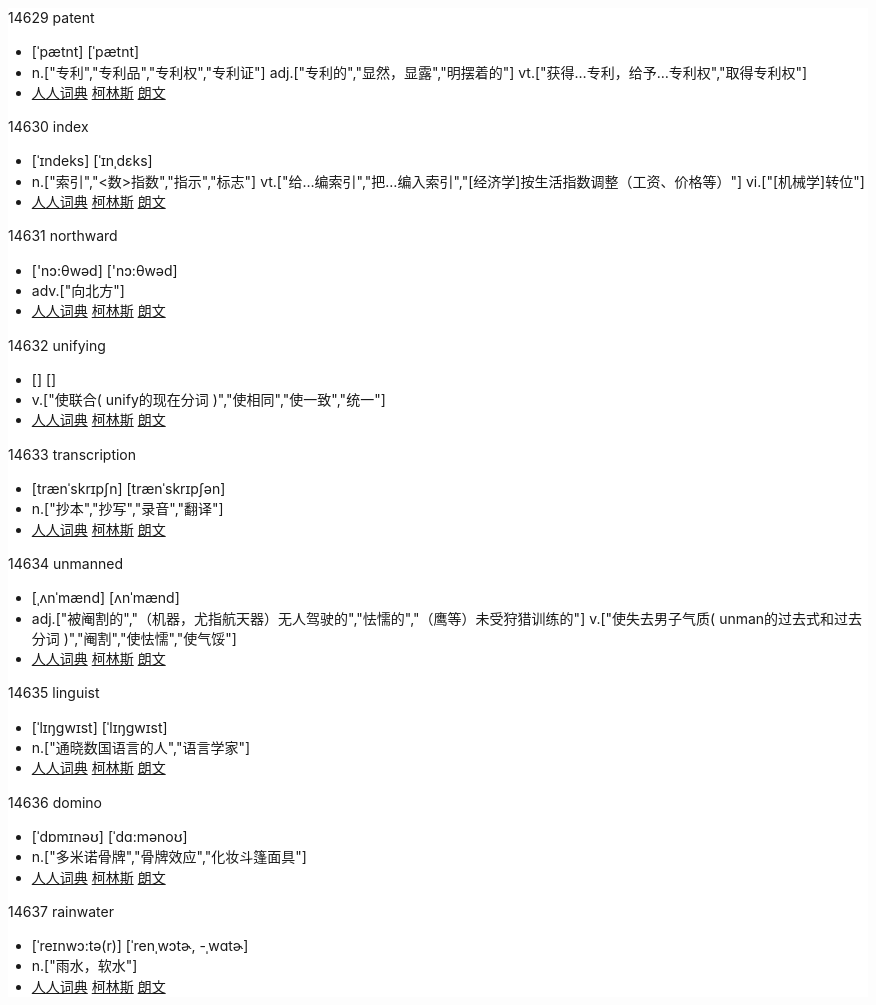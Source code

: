 14629 patent 
- [ˈpætnt]  [ˈpætnt] 
- n.["专利","专利品","专利权","专利证"]  adj.["专利的","显然，显露","明摆着的"]  vt.["获得…专利，给予…专利权","取得专利权"]   
- [人人词典](https://www.91dict.com/words?w=patent) [柯林斯](https://www.collinsdictionary.com/zh/dictionary/english/patent) [朗文](https://www.ldoceonline.com/dictionary/patent) 

14630 index 
- [ˈɪndeks]  [ˈɪnˌdɛks] 
- n.["索引","<数>指数","指示","标志"]  vt.["给…编索引","把…编入索引","[经济学]按生活指数调整（工资、价格等）"]  vi.["[机械学]转位"]   
- [人人词典](https://www.91dict.com/words?w=index) [柯林斯](https://www.collinsdictionary.com/zh/dictionary/english/index) [朗文](https://www.ldoceonline.com/dictionary/index) 

14631 northward 
- ['nɔ:θwəd]  ['nɔ:θwəd] 
- adv.["向北方"]   
- [人人词典](https://www.91dict.com/words?w=northward) [柯林斯](https://www.collinsdictionary.com/zh/dictionary/english/northward) [朗文](https://www.ldoceonline.com/dictionary/northward) 

14632 unifying 
- []  [] 
- v.["使联合( unify的现在分词 )","使相同","使一致","统一"]   
- [人人词典](https://www.91dict.com/words?w=unifying) [柯林斯](https://www.collinsdictionary.com/zh/dictionary/english/unifying) [朗文](https://www.ldoceonline.com/dictionary/unifying) 

14633 transcription 
- [trænˈskrɪpʃn]  [trænˈskrɪpʃən] 
- n.["抄本","抄写","录音","翻译"]   
- [人人词典](https://www.91dict.com/words?w=transcription) [柯林斯](https://www.collinsdictionary.com/zh/dictionary/english/transcription) [朗文](https://www.ldoceonline.com/dictionary/transcription) 

14634 unmanned 
- [ˌʌnˈmænd]  [ʌnˈmænd] 
- adj.["被阉割的","（机器，尤指航天器）无人驾驶的","怯懦的","（鹰等）未受狩猎训练的"]  v.["使失去男子气质( unman的过去式和过去分词 )","阉割","使怯懦","使气馁"]   
- [人人词典](https://www.91dict.com/words?w=unmanned) [柯林斯](https://www.collinsdictionary.com/zh/dictionary/english/unmanned) [朗文](https://www.ldoceonline.com/dictionary/unmanned) 

14635 linguist 
- [ˈlɪŋgwɪst]  [ˈlɪŋɡwɪst] 
- n.["通晓数国语言的人","语言学家"]   
- [人人词典](https://www.91dict.com/words?w=linguist) [柯林斯](https://www.collinsdictionary.com/zh/dictionary/english/linguist) [朗文](https://www.ldoceonline.com/dictionary/linguist) 

14636 domino 
- [ˈdɒmɪnəʊ]  [ˈdɑ:mənoʊ] 
- n.["多米诺骨牌","骨牌效应","化妆斗篷面具"]   
- [人人词典](https://www.91dict.com/words?w=domino) [柯林斯](https://www.collinsdictionary.com/zh/dictionary/english/domino) [朗文](https://www.ldoceonline.com/dictionary/domino) 

14637 rainwater 
- [ˈreɪnwɔ:tə(r)]  [ˈrenˌwɔtɚ, -ˌwɑtɚ] 
- n.["雨水，软水"]   
- [人人词典](https://www.91dict.com/words?w=rainwater) [柯林斯](https://www.collinsdictionary.com/zh/dictionary/english/rainwater) [朗文](https://www.ldoceonline.com/dictionary/rainwater) 
